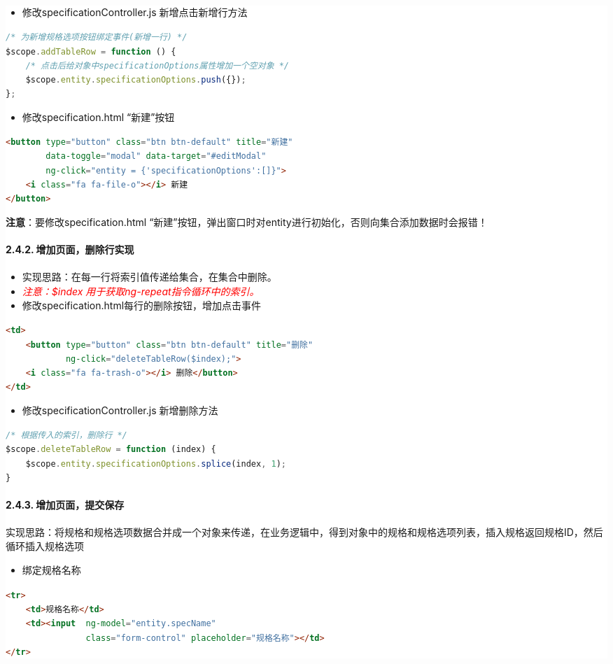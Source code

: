 - 修改specificationController.js 新增点击新增行方法

```js
/* 为新增规格选项按钮绑定事件(新增一行) */
$scope.addTableRow = function () {
    /* 点击后给对象中specificationOptions属性增加一个空对象 */
    $scope.entity.specificationOptions.push({});
};
```

- 修改specification.html “新建”按钮

```html
<button type="button" class="btn btn-default" title="新建"
	    data-toggle="modal" data-target="#editModal"
        ng-click="entity = {'specificationOptions':[]}">
	<i class="fa fa-file-o"></i> 新建
</button>
```

**注意**：要修改specification.html “新建”按钮，弹出窗口时对entity进行初始化，否则向集合添加数据时会报错！

#### 2.4.2. 增加页面，删除行实现

- 实现思路：在每一行将索引值传递给集合，在集合中删除。
- <font color="red">*注意：$index 用于获取ng-repeat指令循环中的索引。*</font>
- 修改specification.html每行的删除按钮，增加点击事件

```html
<td>
    <button type="button" class="btn btn-default" title="删除"
            ng-click="deleteTableRow($index);">
    <i class="fa fa-trash-o"></i> 删除</button>
</td>
```

- 修改specificationController.js 新增删除方法

```js
/* 根据传入的索引，删除行 */
$scope.deleteTableRow = function (index) {
    $scope.entity.specificationOptions.splice(index, 1);
}
```

#### 2.4.3. 增加页面，提交保存

实现思路：将规格和规格选项数据合并成一个对象来传递，在业务逻辑中，得到对象中的规格和规格选项列表，插入规格返回规格ID，然后循环插入规格选项

- 绑定规格名称

```html
<tr>
	<td>规格名称</td>
	<td><input  ng-model="entity.specName"
                class="form-control" placeholder="规格名称"></td>
</tr>
```
